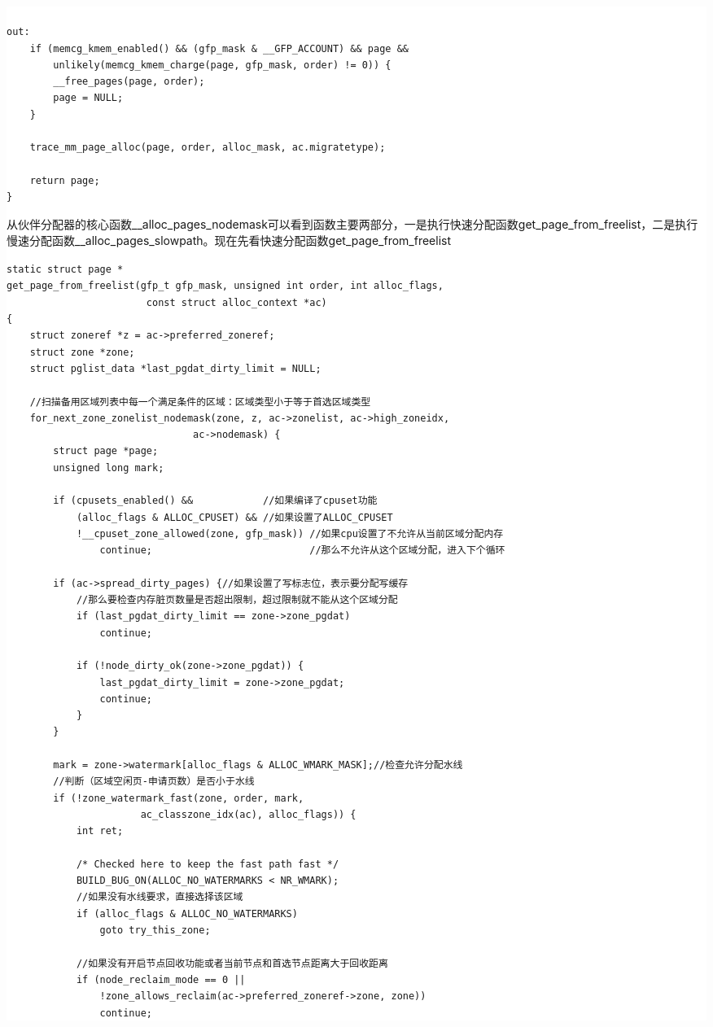 ```

out:
	if (memcg_kmem_enabled() && (gfp_mask & __GFP_ACCOUNT) && page &&
	    unlikely(memcg_kmem_charge(page, gfp_mask, order) != 0)) {
		__free_pages(page, order);
		page = NULL;
	}

	trace_mm_page_alloc(page, order, alloc_mask, ac.migratetype);

	return page;
}

```
从伙伴分配器的核心函数__alloc_pages_nodemask可以看到函数主要两部分，一是执行快速分配函数get_page_from_freelist，二是执行慢速分配函数__alloc_pages_slowpath。现在先看快速分配函数get_page_from_freelist
```
static struct page *
get_page_from_freelist(gfp_t gfp_mask, unsigned int order, int alloc_flags,
						const struct alloc_context *ac)
{
	struct zoneref *z = ac->preferred_zoneref;
	struct zone *zone;
	struct pglist_data *last_pgdat_dirty_limit = NULL;

	//扫描备用区域列表中每一个满足条件的区域：区域类型小于等于首选区域类型
	for_next_zone_zonelist_nodemask(zone, z, ac->zonelist, ac->high_zoneidx,
								ac->nodemask) {
		struct page *page;
		unsigned long mark;

		if (cpusets_enabled() &&			//如果编译了cpuset功能		
			(alloc_flags & ALLOC_CPUSET) &&	//如果设置了ALLOC_CPUSET
			!__cpuset_zone_allowed(zone, gfp_mask))	//如果cpu设置了不允许从当前区域分配内存
				continue;							//那么不允许从这个区域分配，进入下个循环
		
		if (ac->spread_dirty_pages) {//如果设置了写标志位，表示要分配写缓存
			//那么要检查内存脏页数量是否超出限制，超过限制就不能从这个区域分配
			if (last_pgdat_dirty_limit == zone->zone_pgdat)
				continue;

			if (!node_dirty_ok(zone->zone_pgdat)) {
				last_pgdat_dirty_limit = zone->zone_pgdat;
				continue;
			}
		}

		mark = zone->watermark[alloc_flags & ALLOC_WMARK_MASK];//检查允许分配水线
		//判断（区域空闲页-申请页数）是否小于水线
		if (!zone_watermark_fast(zone, order, mark,
				       ac_classzone_idx(ac), alloc_flags)) {
			int ret;

			/* Checked here to keep the fast path fast */
			BUILD_BUG_ON(ALLOC_NO_WATERMARKS < NR_WMARK);
			//如果没有水线要求，直接选择该区域
			if (alloc_flags & ALLOC_NO_WATERMARKS)
				goto try_this_zone;

			//如果没有开启节点回收功能或者当前节点和首选节点距离大于回收距离
			if (node_reclaim_mode == 0 ||
			    !zone_allows_reclaim(ac->preferred_zoneref->zone, zone))
				continue;
```